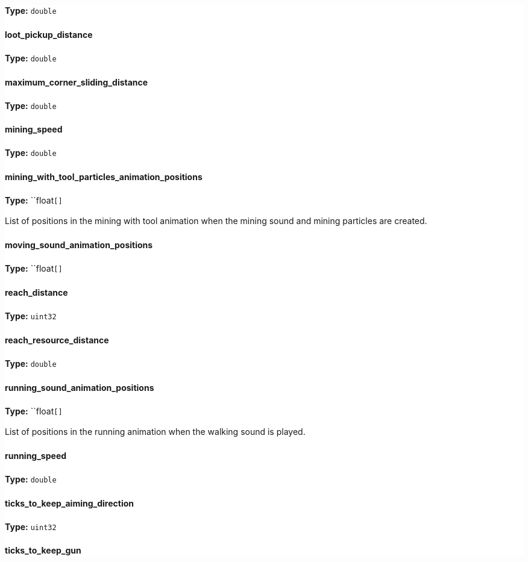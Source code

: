 **Type:** `double`



#### loot_pickup_distance

**Type:** `double`



#### maximum_corner_sliding_distance

**Type:** `double`



#### mining_speed

**Type:** `double`



#### mining_with_tool_particles_animation_positions

**Type:** ``float`[]`

List of positions in the mining with tool animation when the mining sound and mining particles are created.

#### moving_sound_animation_positions

**Type:** ``float`[]`



#### reach_distance

**Type:** `uint32`



#### reach_resource_distance

**Type:** `double`



#### running_sound_animation_positions

**Type:** ``float`[]`

List of positions in the running animation when the walking sound is played.

#### running_speed

**Type:** `double`



#### ticks_to_keep_aiming_direction

**Type:** `uint32`



#### ticks_to_keep_gun
